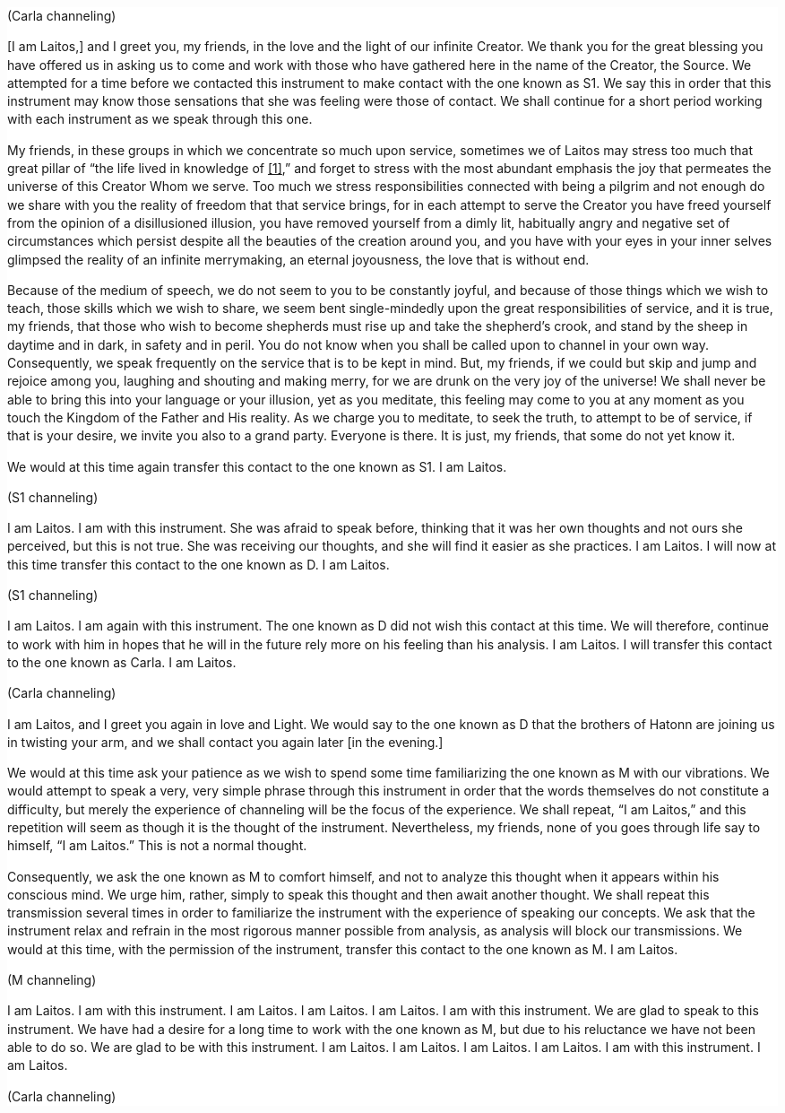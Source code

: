 <p class="channel-type">(Carla channeling)</p>
<p>[I am Laitos,] and I greet you, my friends, in the love and the light of our infinite Creator. We thank you for the great blessing you have offered us in asking us to come and work with those who have gathered here in the name of the Creator, the Source. We attempted for a time before we contacted this instrument to make contact with the one known as S1. We say this in order that this instrument may know those sensations that she was feeling were those of contact. We shall continue for a short period working with each instrument as we speak through this one.</p>
<p>My friends, in these groups in which we concentrate so much upon service, sometimes we of Laitos may stress too much that great pillar of “the life lived in knowledge of <a id="_ftnref1" href="#_ftn1" name="_ftnref1">[1]</a>,” and forget to stress with the most abundant emphasis the joy that permeates the universe of this Creator Whom we serve. Too much we stress responsibilities connected with being a pilgrim and not enough do we share with you the reality of freedom that that service brings, for in each attempt to serve the Creator you have freed yourself from the opinion of a disillusioned illusion, you have removed yourself from a dimly lit, habitually angry and negative set of circumstances which persist despite all the beauties of the creation around you, and you have with your eyes in your inner selves glimpsed the reality of an infinite merrymaking, an eternal joyousness, the love that is without end.</p>
<p>Because of the medium of speech, we do not seem to you to be constantly joyful, and because of those things which we wish to teach, those skills which we wish to share, we seem bent single-mindedly upon the great responsibilities of service, and it is true, my friends, that those who wish to become shepherds must rise up and take the shepherd’s crook, and stand by the sheep in daytime and in dark, in safety and in peril. You do not know when you shall be called upon to channel in your own way. Consequently, we speak frequently on the service that is to be kept in mind. But, my friends, if we could but skip and jump and rejoice among you, laughing and shouting and making merry, for we are drunk on the very joy of the universe! We shall never be able to bring this into your language or your illusion, yet as you meditate, this feeling may come to you at any moment as you touch the Kingdom of the Father and His reality. As we charge you to meditate, to seek the truth, to attempt to be of service, if that is your desire, we invite you also to a grand party. Everyone is there. It is just, my friends, that some do not yet know it.</p>
<p>We would at this time again transfer this contact to the one known as S1. I am Laitos.</p>
<p class="channel-type">(S1 channeling)</p>
<p>I am Laitos. I am with this instrument. She was afraid to speak before, thinking that it was her own thoughts and not ours she perceived, but this is not true. She was receiving our thoughts, and she will find it easier as she practices. I am Laitos. I will now at this time transfer this contact to the one known as D. I am Laitos.</p>
<p class="channel-type">(S1 channeling)</p>
<p>I am Laitos. I am again with this instrument. The one known as D did not wish this contact at this time. We will therefore, continue to work with him in hopes that he will in the future rely more on his feeling than his analysis. I am Laitos. I will transfer this contact to the one known as Carla. I am Laitos.</p>
<p class="channel-type">(Carla channeling)</p>
<p>I am Laitos, and I greet you again in love and Light. We would say to the one known as D that the brothers of Hatonn are joining us in twisting your arm, and we shall contact you again later [in the evening.]</p>
<p>We would at this time ask your patience as we wish to spend some time familiarizing the one known as M with our vibrations. We would attempt to speak a very, very simple phrase through this instrument in order that the words themselves do not constitute a difficulty, but merely the experience of channeling will be the focus of the experience. We shall repeat, “I am Laitos,” and this repetition will seem as though it is the thought of the instrument. Nevertheless, my friends, none of you goes through life say to himself, “I am Laitos.” This is not a normal thought.</p>
<p>Consequently, we ask the one known as M to comfort himself, and not to analyze this thought when it appears within his conscious mind. We urge him, rather, simply to speak this thought and then await another thought. We shall repeat this transmission several times in order to familiarize the instrument with the experience of speaking our concepts. We ask that the instrument relax and refrain in the most rigorous manner possible from analysis, as analysis will block our transmissions. We would at this time, with the permission of the instrument, transfer this contact to the one known as M. I am Laitos.</p>
<p class="channel-type">(M channeling)</p>
<p>I am Laitos. I am with this instrument. I am Laitos. I am Laitos. I am Laitos. I am with this instrument. We are glad to speak to this instrument. We have had a desire for a long time to work with the one known as M, but due to his reluctance we have not been able to do so. We are glad to be with this instrument. I am Laitos. I am Laitos. I am Laitos. I am Laitos. I am with this instrument. I am Laitos.</p>
<p class="channel-type">(Carla channeling)</p>